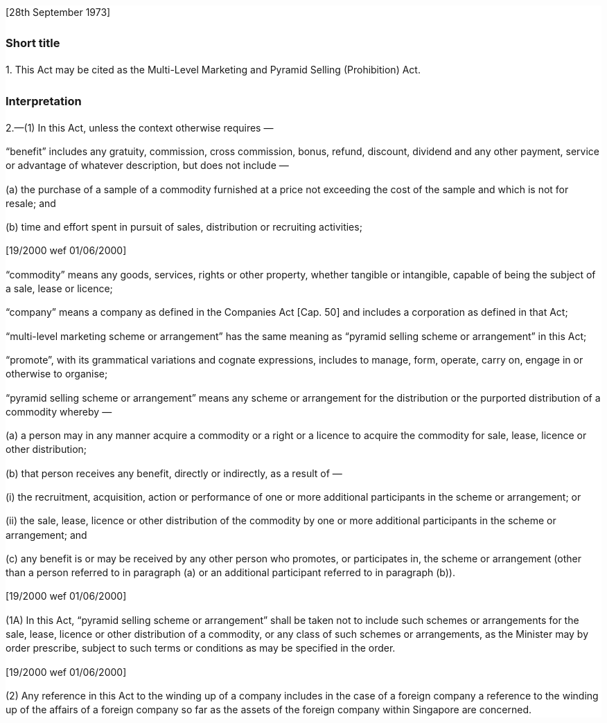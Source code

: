 [28th September 1973]

### Short title

1\. This Act may be cited as the Multi-Level Marketing and Pyramid Selling (Prohibition) Act.

### Interpretation

2\.—(1) In this Act, unless the context otherwise requires —

“benefit” includes any gratuity, commission, cross commission, bonus, refund, discount, dividend and any other payment, service or advantage of whatever description, but does not include —

(a) the purchase of a sample of a commodity furnished at a price not exceeding the cost of the sample and which is not for resale; and

(b) time and effort spent in pursuit of sales, distribution or recruiting activities;

[19/2000 wef 01/06/2000]

“commodity” means any goods, services, rights or other property, whether tangible or intangible, capable of being the subject of a sale, lease or licence;

“company” means a company as defined in the Companies Act [Cap. 50] and includes a corporation as defined in that Act;

“multi-level marketing scheme or arrangement” has the same meaning as “pyramid selling scheme or arrangement” in this Act;

“promote”, with its grammatical variations and cognate expressions, includes to manage, form, operate, carry on, engage in or otherwise to organise;

“pyramid selling scheme or arrangement” means any scheme or arrangement for the distribution or the purported distribution of a commodity whereby —

(a) a person may in any manner acquire a commodity or a right or a licence to acquire the commodity for sale, lease, licence or other distribution;

(b) that person receives any benefit, directly or indirectly, as a result of —

(i) the recruitment, acquisition, action or performance of one or more additional participants in the scheme or arrangement; or

(ii) the sale, lease, licence or other distribution of the commodity by one or more additional participants in the scheme or arrangement; and

(c) any benefit is or may be received by any other person who promotes, or participates in, the scheme or arrangement (other than a person referred to in paragraph (a) or an additional participant referred to in paragraph (b)).

[19/2000 wef 01/06/2000]

(1A) In this Act, “pyramid selling scheme or arrangement” shall be taken not to include such schemes or arrangements for the sale, lease, licence or other distribution of a commodity, or any class of such schemes or arrangements, as the Minister may by order prescribe, subject to such terms or conditions as may be specified in the order.

[19/2000 wef 01/06/2000]

(2) Any reference in this Act to the winding up of a company includes in the case of a foreign company a reference to the winding up of the affairs of a foreign company so far as the assets of the foreign company within Singapore are concerned.
